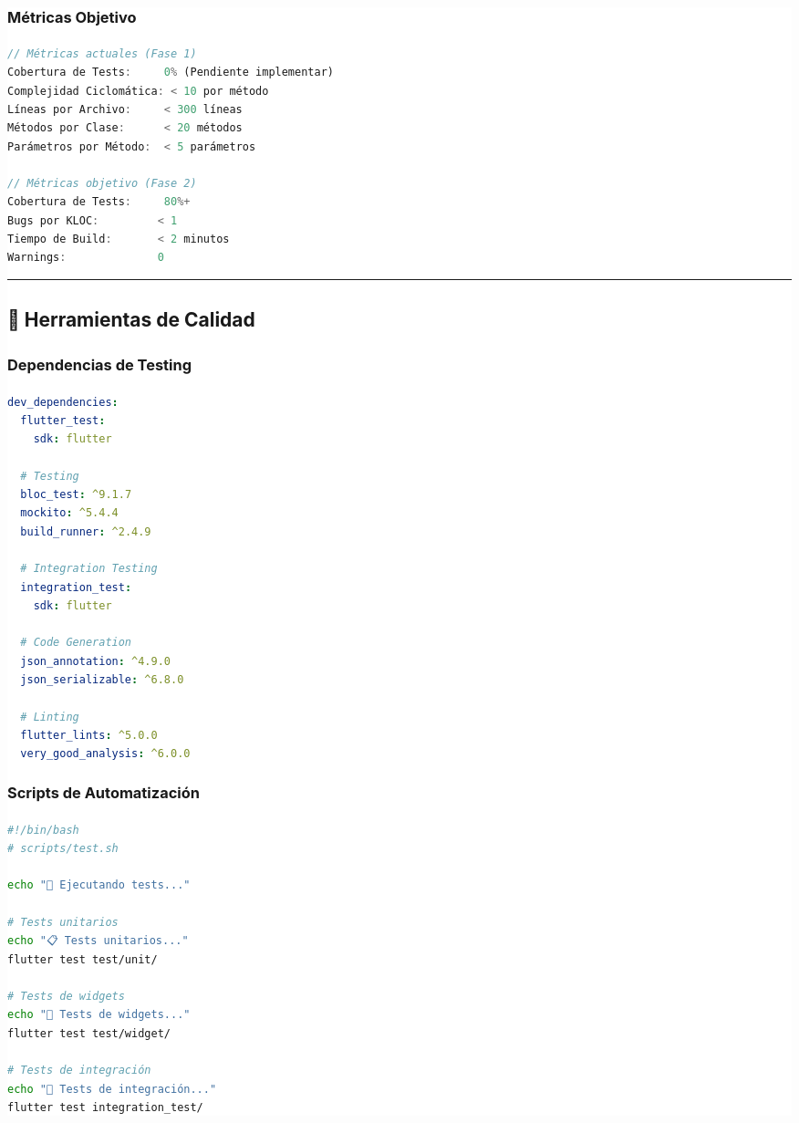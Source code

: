### **Métricas Objetivo**
```dart
// Métricas actuales (Fase 1)
Cobertura de Tests:     0% (Pendiente implementar)
Complejidad Ciclomática: < 10 por método
Líneas por Archivo:     < 300 líneas
Métodos por Clase:      < 20 métodos
Parámetros por Método:  < 5 parámetros

// Métricas objetivo (Fase 2)
Cobertura de Tests:     80%+
Bugs por KLOC:         < 1
Tiempo de Build:       < 2 minutos
Warnings:              0
```

---

## **🔧 Herramientas de Calidad**

### **Dependencias de Testing**
```yaml
dev_dependencies:
  flutter_test:
    sdk: flutter
  
  # Testing
  bloc_test: ^9.1.7
  mockito: ^5.4.4
  build_runner: ^2.4.9
  
  # Integration Testing
  integration_test:
    sdk: flutter
  
  # Code Generation
  json_annotation: ^4.9.0
  json_serializable: ^6.8.0
  
  # Linting
  flutter_lints: ^5.0.0
  very_good_analysis: ^6.0.0
```

### **Scripts de Automatización**
```bash
#!/bin/bash
# scripts/test.sh

echo "🧪 Ejecutando tests..."

# Tests unitarios
echo "📋 Tests unitarios..."
flutter test test/unit/

# Tests de widgets
echo "🎨 Tests de widgets..."
flutter test test/widget/

# Tests de integración
echo "🔄 Tests de integración..."
flutter test integration_test/

```